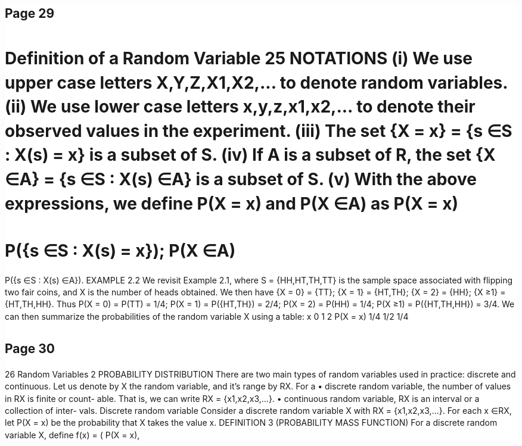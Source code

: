 ## Page 29

Definition of a Random Variable
25
NOTATIONS
(i) We use upper case letters X,Y,Z,X1,X2,... to denote random variables.
(ii) We use lower case letters x,y,z,x1,x2,... to denote their observed values in the
experiment.
(iii) The set {X = x} = {s ∈S : X(s) = x} is a subset of S.
(iv) If A is a subset of R, the set {X ∈A} = {s ∈S : X(s) ∈A} is a subset of S.
(v) With the above expressions, we define P(X = x) and P(X ∈A) as
P(X = x)
=
P({s ∈S : X(s) = x});
P(X ∈A)
=
P({s ∈S : X(s) ∈A}).
EXAMPLE 2.2
We revisit Example 2.1, where S = {HH,HT,TH,TT} is the sample
space associated with flipping two fair coins, and X is the number of
heads obtained.
We then have
{X = 0} = {TT};
{X = 1} = {HT,TH};
{X = 2} = {HH};
{X ≥1} = {HT,TH,HH}.
Thus
P(X = 0) = P(TT) = 1/4;
P(X = 1) = P({HT,TH}) = 2/4;
P(X = 2) = P(HH) = 1/4;
P(X ≥1) = P({HT,TH,HH}) = 3/4.
We can then summarize the probabilities of the random variable X
using a table:
x
0
1
2
P(X = x)
1/4
1/2
1/4

## Page 30

26
Random Variables
2
PROBABILITY DISTRIBUTION
There are two main types of random variables used in practice: discrete and
continuous.
Let us denote by X the random variable, and it’s range by RX. For a
• discrete random variable, the number of values in RX is finite or count-
able. That is, we can write RX = {x1,x2,x3,...}.
• continuous random variable, RX is an interval or a collection of inter-
vals.
Discrete random variable
Consider a discrete random variable X with RX = {x1,x2,x3,...}.
For each x ∈RX, let P(X = x) be the probability that X takes the value x.
DEFINITION 3 (PROBABILITY MASS FUNCTION)
For a discrete random variable X, define
f(x) =
(
P(X = x),